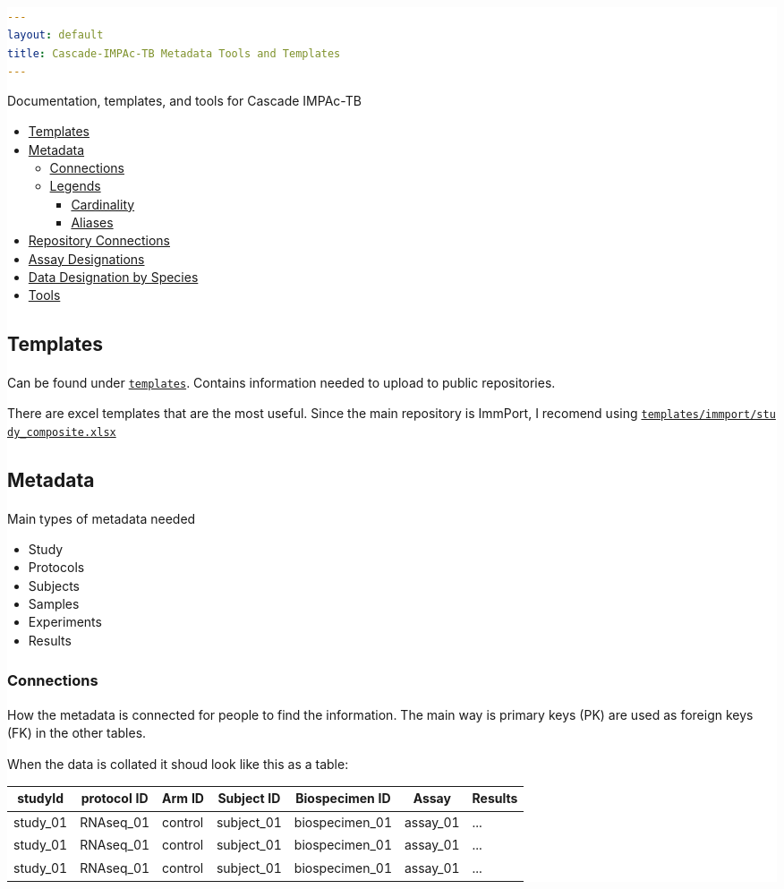 ```yaml
---
layout: default
title: Cascade-IMPAc-TB Metadata Tools and Templates
---
```


Documentation, templates, and tools for Cascade IMPAc-TB

- [Templates](#templates)
- [Metadata](#metadata)
  - [Connections](#connections)
  - [Legends](#legends)
    - [Cardinality](#cardinality)
    - [Aliases](#aliases)
- [Repository Connections](#repository-connections)
- [Assay Designations](#assay-designations)
- [Data Designation by Species](#data-designation-by-species)
- [Tools](#tools)

## Templates

Can be found under [`templates`](templates/README.md). Contains information needed to upload to public repositories.

There are excel templates that are the most useful. Since the main repository is ImmPort, I recomend using [`templates/immport/study_composite.xlsx`](templates/immport/study_composite.xlsx)

## Metadata

Main types of metadata needed

- Study
- Protocols
- Subjects
- Samples
- Experiments
- Results

### Connections

How the metadata is connected for people to find the information.
The main way is primary keys (PK) are used as foreign keys (FK) in the other tables.

When the data is collated it shoud look like this as a table:

| studyId | protocol ID | Arm ID | Subject ID | Biospecimen ID | Assay | Results |
| --- | --- | --- | --- | --- | --- | --- |
| study_01 | RNAseq_01 | control | subject_01 | biospecimen_01 | assay_01 | ... |
| study_01 | RNAseq_01 | control | subject_01 | biospecimen_01 | assay_01 | ... |
| study_01 | RNAseq_01 | control | subject_01 | biospecimen_01 | assay_01 | ... |
